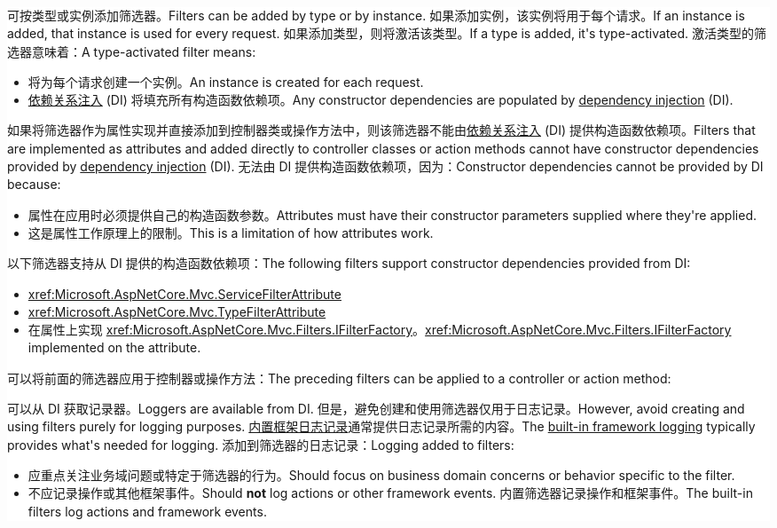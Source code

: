 <span data-ttu-id="4b7c6-266">可按类型或实例添加筛选器。</span><span class="sxs-lookup"><span data-stu-id="4b7c6-266">Filters can be added by type or by instance.</span></span> <span data-ttu-id="4b7c6-267">如果添加实例，该实例将用于每个请求。</span><span class="sxs-lookup"><span data-stu-id="4b7c6-267">If an instance is added, that instance is used for every request.</span></span> <span data-ttu-id="4b7c6-268">如果添加类型，则将激活该类型。</span><span class="sxs-lookup"><span data-stu-id="4b7c6-268">If a type is added, it's type-activated.</span></span> <span data-ttu-id="4b7c6-269">激活类型的筛选器意味着：</span><span class="sxs-lookup"><span data-stu-id="4b7c6-269">A type-activated filter means:</span></span>

* <span data-ttu-id="4b7c6-270">将为每个请求创建一个实例。</span><span class="sxs-lookup"><span data-stu-id="4b7c6-270">An instance is created for each request.</span></span>
* <span data-ttu-id="4b7c6-271">[依赖关系注入](xref:fundamentals/dependency-injection) (DI) 将填充所有构造函数依赖项。</span><span class="sxs-lookup"><span data-stu-id="4b7c6-271">Any constructor dependencies are populated by [dependency injection](xref:fundamentals/dependency-injection) (DI).</span></span>

<span data-ttu-id="4b7c6-272">如果将筛选器作为属性实现并直接添加到控制器类或操作方法中，则该筛选器不能由[依赖关系注入](xref:fundamentals/dependency-injection) (DI) 提供构造函数依赖项。</span><span class="sxs-lookup"><span data-stu-id="4b7c6-272">Filters that are implemented as attributes and added directly to controller classes or action methods cannot have constructor dependencies provided by [dependency injection](xref:fundamentals/dependency-injection) (DI).</span></span> <span data-ttu-id="4b7c6-273">无法由 DI 提供构造函数依赖项，因为：</span><span class="sxs-lookup"><span data-stu-id="4b7c6-273">Constructor dependencies cannot be provided by DI because:</span></span>

* <span data-ttu-id="4b7c6-274">属性在应用时必须提供自己的构造函数参数。</span><span class="sxs-lookup"><span data-stu-id="4b7c6-274">Attributes must have their constructor parameters supplied where they're applied.</span></span> 
* <span data-ttu-id="4b7c6-275">这是属性工作原理上的限制。</span><span class="sxs-lookup"><span data-stu-id="4b7c6-275">This is a limitation of how attributes work.</span></span>

<span data-ttu-id="4b7c6-276">以下筛选器支持从 DI 提供的构造函数依赖项：</span><span class="sxs-lookup"><span data-stu-id="4b7c6-276">The following filters support constructor dependencies provided from DI:</span></span>

* <xref:Microsoft.AspNetCore.Mvc.ServiceFilterAttribute>
* <xref:Microsoft.AspNetCore.Mvc.TypeFilterAttribute>
* <span data-ttu-id="4b7c6-277">在属性上实现 <xref:Microsoft.AspNetCore.Mvc.Filters.IFilterFactory>。</span><span class="sxs-lookup"><span data-stu-id="4b7c6-277"><xref:Microsoft.AspNetCore.Mvc.Filters.IFilterFactory> implemented on the attribute.</span></span>

<span data-ttu-id="4b7c6-278">可以将前面的筛选器应用于控制器或操作方法：</span><span class="sxs-lookup"><span data-stu-id="4b7c6-278">The preceding filters can be applied to a controller or action method:</span></span>

<span data-ttu-id="4b7c6-279">可以从 DI 获取记录器。</span><span class="sxs-lookup"><span data-stu-id="4b7c6-279">Loggers are available from DI.</span></span> <span data-ttu-id="4b7c6-280">但是，避免创建和使用筛选器仅用于日志记录。</span><span class="sxs-lookup"><span data-stu-id="4b7c6-280">However, avoid creating and using filters purely for logging purposes.</span></span> <span data-ttu-id="4b7c6-281">[内置框架日志记录](xref:fundamentals/logging/index)通常提供日志记录所需的内容。</span><span class="sxs-lookup"><span data-stu-id="4b7c6-281">The [built-in framework logging](xref:fundamentals/logging/index) typically provides what's needed for logging.</span></span> <span data-ttu-id="4b7c6-282">添加到筛选器的日志记录：</span><span class="sxs-lookup"><span data-stu-id="4b7c6-282">Logging added to filters:</span></span>

* <span data-ttu-id="4b7c6-283">应重点关注业务域问题或特定于筛选器的行为。</span><span class="sxs-lookup"><span data-stu-id="4b7c6-283">Should focus on business domain concerns or behavior specific to the filter.</span></span>
* <span data-ttu-id="4b7c6-284">不应记录操作或其他框架事件。</span><span class="sxs-lookup"><span data-stu-id="4b7c6-284">Should **not** log actions or other framework events.</span></span> <span data-ttu-id="4b7c6-285">内置筛选器记录操作和框架事件。</span><span class="sxs-lookup"><span data-stu-id="4b7c6-285">The built-in filters log actions and framework events.</span></span>
